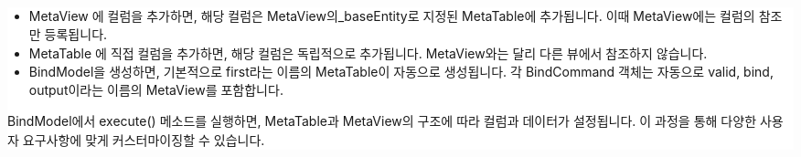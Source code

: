 ```js
```
- MetaView 에 컬럼을 추가하면, 해당 컬럼은 MetaView의\_baseEntity로 지정된 MetaTable에 추가됩니다. 이때 MetaView에는 컬럼의 참조만 등록됩니다.
- MetaTable 에 직접 컬럼을 추가하면, 해당 컬럼은 독립적으로 추가됩니다. MetaView와는 달리 다른 뷰에서 참조하지 않습니다.
- BindModel을 생성하면, 기본적으로 first라는 이름의 MetaTable이 자동으로 생성됩니다. 각 BindCommand 객체는 자동으로 valid, bind, output이라는 이름의 MetaView를 포함합니다.

BindModel에서 execute() 메소드를 실행하면, MetaTable과 MetaView의 구조에 따라 컬럼과 데이터가 설정됩니다. 이 과정을 통해 다양한 사용자 요구사항에 맞게 커스터마이징할 수 있습니다.
